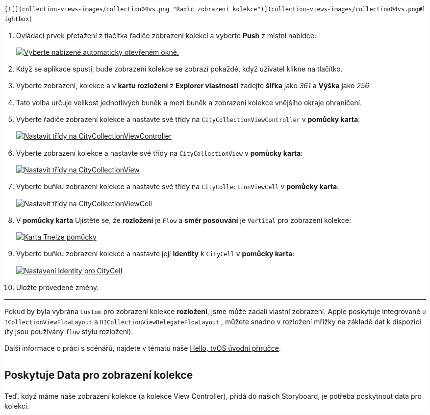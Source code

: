     [![](collection-views-images/collection04vs.png "Řadič zobrazení kolekce")](collection-views-images/collection04vs.png#lightbox)
1. Ovládací prvek přetažení z tlačítka řadiče zobrazení kolekcí a vyberte **Push** z místní nabídce: 

    [![](collection-views-images/collection05vs.png "Vyberte nabízené automaticky otevřeném okně.")](collection-views-images/collection05vs.png#lightbox)
1. Když se aplikace spustí, bude zobrazení kolekce se zobrazí pokaždé, když uživatel klikne na tlačítko.
1. Vyberte zobrazení, kolekce a v **kartu rozložení** z **Explorer vlastnosti** zadejte **šířka** jako _361_ a  **Výška** jako _256_ 
1. Tato volba určuje velikost jednotlivých buněk a mezi buněk a zobrazení kolekce vnějšího okraje ohraničení.
1. Vyberte řadiče zobrazení kolekce a nastavte své třídy na `CityCollectionViewController` v **pomůcky karta**: 

    [![](collection-views-images/collection07vs.png "Nastavit třídy na CityCollectionViewController")](collection-views-images/collection07vs.png#lightbox)
1. Vyberte zobrazení kolekce a nastavte své třídy na `CityCollectionView` v **pomůcky karta**: 

    [![](collection-views-images/collection08vs.png "Nastavit třídy na CityCollectionView")](collection-views-images/collection08vs.png#lightbox)
1. Vyberte buňku zobrazení kolekce a nastavte své třídy na `CityCollectionViewCell` v **pomůcky karta**: 

    [![](collection-views-images/collection09vs.png "Nastavit třídy na CityCollectionViewCell")](collection-views-images/collection09vs.png#lightbox)
1. V **pomůcky karta** Ujistěte se, že **rozložení** je `Flow` a **směr posouvání** je `Vertical` pro zobrazení kolekce: 

    [![](collection-views-images/collection10vs.png "Karta Tnelze pomůcky")](collection-views-images/collection10vs.png#lightbox)
1. Vyberte buňku zobrazení kolekce a nastavte její **Identity** k `CityCell` v **pomůcky karta**: 

    [![](collection-views-images/collection11vs.png "Nastavení Identity pro CityCell")](collection-views-images/collection11vs.png#lightbox)
1. Uložte provedené změny.
    

-----

Pokud by byla vybrána `Custom` pro zobrazení kolekce **rozložení**, jsme může zadali vlastní zobrazení. Apple poskytuje integrované `UICollectionViewFlowLayout` a `UICollectionViewDelegateFlowLayout` , můžete snadno v rozložení mřížky na základě dat k dispozici (ty jsou používány `flow` stylu rozložení). 

Další informace o práci s scénářů, najdete v tématu naše [Hello, tvOS úvodní příručce](~/ios/tvos/get-started/hello-tvos.md).

<a name="Providing-Data-for-the-Collection-View" />

## <a name="providing-data-for-the-collection-view"></a>Poskytuje Data pro zobrazení kolekce

Teď, když máme naše zobrazení kolekce (a kolekce View Controller), přidá do našich Storyboard, je potřeba poskytnout data pro kolekci. 
